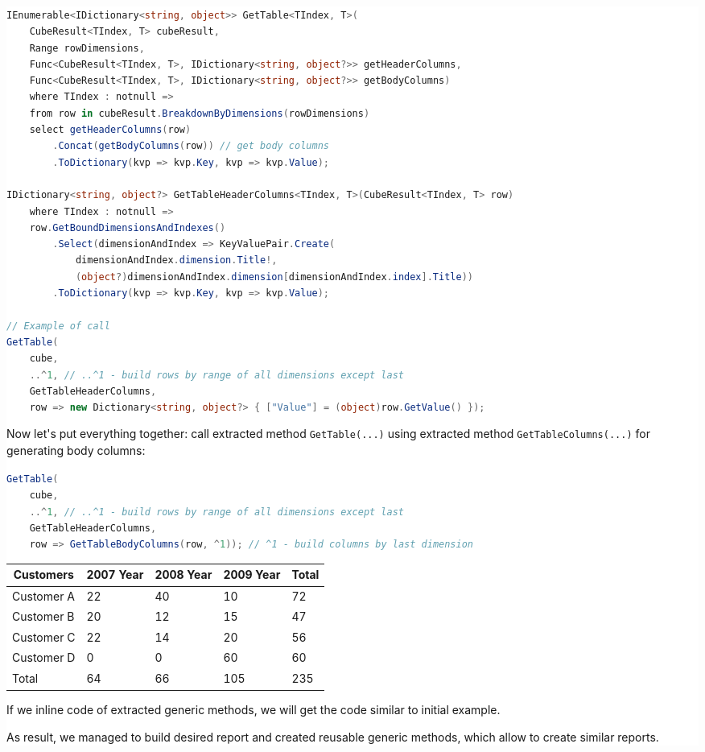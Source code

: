 ```csharp
IEnumerable<IDictionary<string, object>> GetTable<TIndex, T>(
    CubeResult<TIndex, T> cubeResult,
    Range rowDimensions,
    Func<CubeResult<TIndex, T>, IDictionary<string, object?>> getHeaderColumns,
    Func<CubeResult<TIndex, T>, IDictionary<string, object?>> getBodyColumns)
    where TIndex : notnull =>
    from row in cubeResult.BreakdownByDimensions(rowDimensions)
    select getHeaderColumns(row)
        .Concat(getBodyColumns(row)) // get body columns
        .ToDictionary(kvp => kvp.Key, kvp => kvp.Value);

IDictionary<string, object?> GetTableHeaderColumns<TIndex, T>(CubeResult<TIndex, T> row)
    where TIndex : notnull =>
    row.GetBoundDimensionsAndIndexes()
        .Select(dimensionAndIndex => KeyValuePair.Create(
            dimensionAndIndex.dimension.Title!,
            (object?)dimensionAndIndex.dimension[dimensionAndIndex.index].Title))
        .ToDictionary(kvp => kvp.Key, kvp => kvp.Value);

// Example of call
GetTable(
    cube,
    ..^1, // ..^1 - build rows by range of all dimensions except last
    GetTableHeaderColumns,
    row => new Dictionary<string, object?> { ["Value"] = (object)row.GetValue() });
```

Now let's put everything together: call extracted method `GetTable(...)` using extracted method `GetTableColumns(...)` for generating body columns:

```csharp
GetTable(
    cube,
    ..^1, // ..^1 - build rows by range of all dimensions except last
    GetTableHeaderColumns,
    row => GetTableBodyColumns(row, ^1)); // ^1 - build columns by last dimension
```

| Customers  | 2007 Year | 2008 Year | 2009 Year | Total |
|------------|-----------|-----------|-----------|-------|
| Customer A | 22        | 40        | 10        | 72    |
| Customer B | 20        | 12        | 15        | 47    |
| Customer C | 22        | 14        | 20        | 56    |
| Customer D | 0         | 0         | 60        | 60    |
| Total      | 64        | 66        | 105       | 235   |

If we inline code of extracted generic methods, we will get the code similar to initial example. 

As result, we managed to build desired report and created reusable generic methods, which allow to create similar reports.
